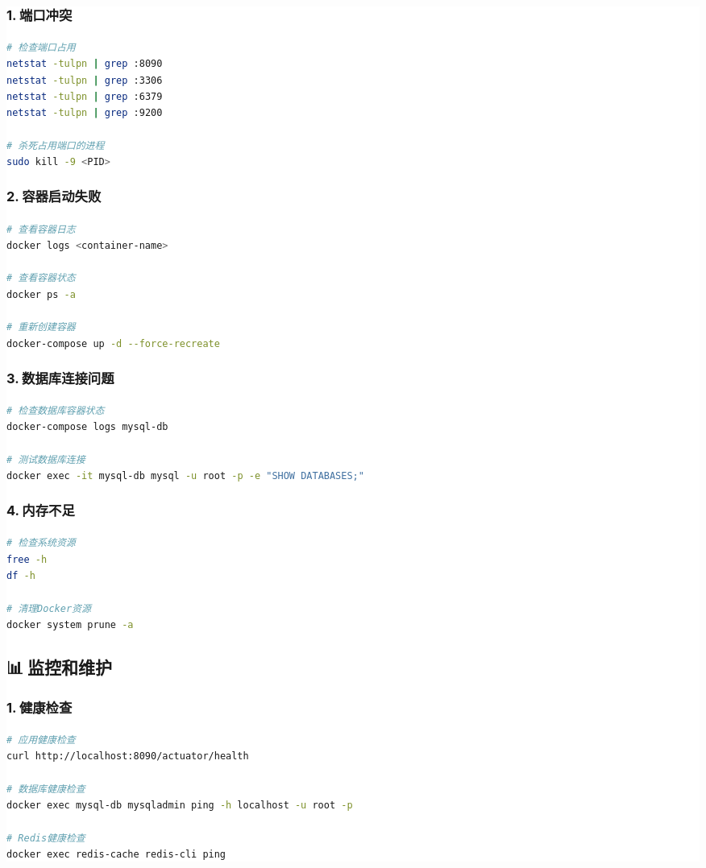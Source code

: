 ### 1. 端口冲突
```bash
# 检查端口占用
netstat -tulpn | grep :8090
netstat -tulpn | grep :3306
netstat -tulpn | grep :6379
netstat -tulpn | grep :9200

# 杀死占用端口的进程
sudo kill -9 <PID>
```

### 2. 容器启动失败
```bash
# 查看容器日志
docker logs <container-name>

# 查看容器状态
docker ps -a

# 重新创建容器
docker-compose up -d --force-recreate
```

### 3. 数据库连接问题
```bash
# 检查数据库容器状态
docker-compose logs mysql-db

# 测试数据库连接
docker exec -it mysql-db mysql -u root -p -e "SHOW DATABASES;"
```

### 4. 内存不足
```bash
# 检查系统资源
free -h
df -h

# 清理Docker资源
docker system prune -a
```

## 📊 监控和维护

### 1. 健康检查
```bash
# 应用健康检查
curl http://localhost:8090/actuator/health

# 数据库健康检查
docker exec mysql-db mysqladmin ping -h localhost -u root -p

# Redis健康检查
docker exec redis-cache redis-cli ping
```
